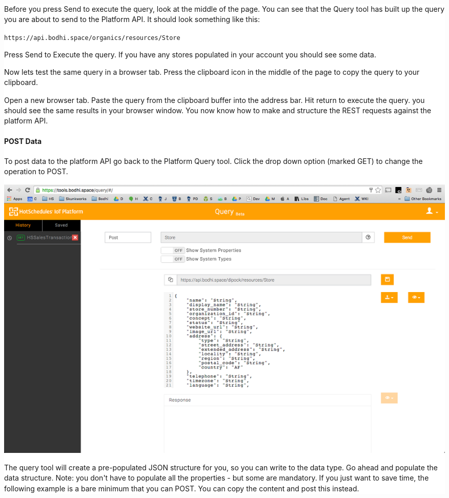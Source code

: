 Before you press Send to execute the query, look at the middle of the page. You can see that the Query tool has built up the query you are about to send to the Platform API. It should look something like this:

````
https://api.bodhi.space/organics/resources/Store
````

Press Send to Execute the query. If you have any stores populated in your account you should see some data.


Now lets test the same query in a browser tab. Press the clipboard icon in the middle of the page to copy the query to your clipboard. 

Open a new browser tab. Paste the query from the clipboard buffer into the address bar. Hit return to execute the query. you should see the same results in your browser window. You now know how to make and structure the REST requests against the platform API.


#### POST Data

To post data to the platform API go back to the Platform Query tool. Click the drop down option (marked GET) to change the operation to POST. 

![querytoolpost](../images/labour2.png "post")

The query tool will create a pre-populated JSON structure for you, so you can write to the data type. Go ahead and populate the data structure. Note: you don't have to populate all the properties - but some are mandatory. If you just want to save time, the following example is a bare minimum that you can POST.  You can copy the content and post this instead.
